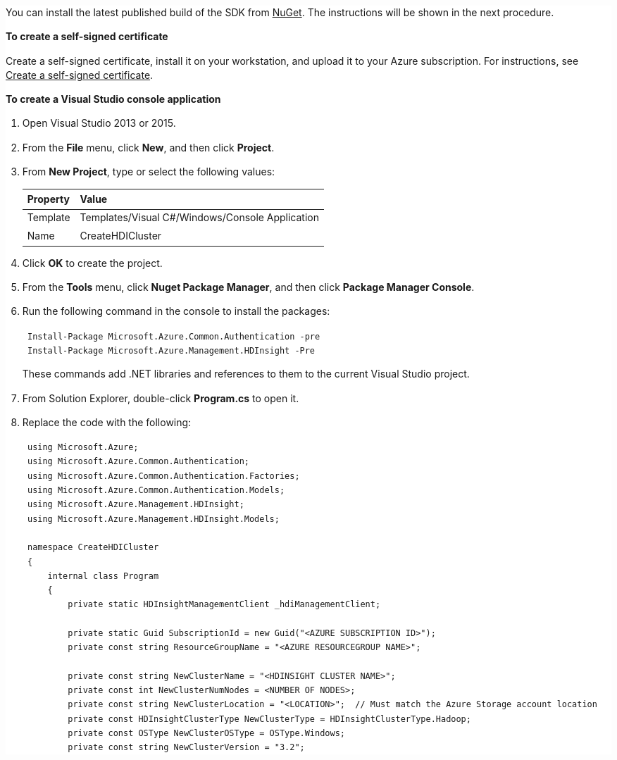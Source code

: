 You can install the latest published build of the SDK from [NuGet](http://nuget.codeplex.com/wikipage?title=Getting%20Started). The instructions will be shown in the next procedure.

**To create a self-signed certificate**

Create a self-signed certificate, install it on your workstation, and upload it to your Azure subscription. For instructions, see [Create a self-signed certificate](hdinsight-administer-use-management-portal-v1#cert).


**To create a Visual Studio console application**

1. Open Visual Studio 2013 or 2015.

2. From the **File** menu, click **New**, and then click **Project**.

3. From **New Project**, type or select the following values:

	|Property|Value|
	|--------|-----|
	|Template|Templates/Visual C#/Windows/Console Application|
	|Name|CreateHDICluster|

4. Click **OK** to create the project.

5. From the **Tools** menu, click **Nuget Package Manager**, and then click **Package Manager Console**.

6. Run the following command in the console to install the packages:

		Install-Package Microsoft.Azure.Common.Authentication -pre
		Install-Package Microsoft.Azure.Management.HDInsight -Pre

	These commands add .NET libraries and references to them to the current Visual Studio project.

7. From Solution Explorer, double-click **Program.cs** to open it.
8. Replace the code with the following:

		using Microsoft.Azure;
		using Microsoft.Azure.Common.Authentication;
		using Microsoft.Azure.Common.Authentication.Factories;
		using Microsoft.Azure.Common.Authentication.Models;
		using Microsoft.Azure.Management.HDInsight;
		using Microsoft.Azure.Management.HDInsight.Models;

		namespace CreateHDICluster
		{
		    internal class Program
		    {
		        private static HDInsightManagementClient _hdiManagementClient;
		
		        private static Guid SubscriptionId = new Guid("<AZURE SUBSCRIPTION ID>");
		        private const string ResourceGroupName = "<AZURE RESOURCEGROUP NAME>";

		        private const string NewClusterName = "<HDINSIGHT CLUSTER NAME>";
		        private const int NewClusterNumNodes = <NUMBER OF NODES>;
		        private const string NewClusterLocation = "<LOCATION>";  // Must match the Azure Storage account location
		        private const HDInsightClusterType NewClusterType = HDInsightClusterType.Hadoop;
		        private const OSType NewClusterOSType = OSType.Windows;
		        private const string NewClusterVersion = "3.2";
